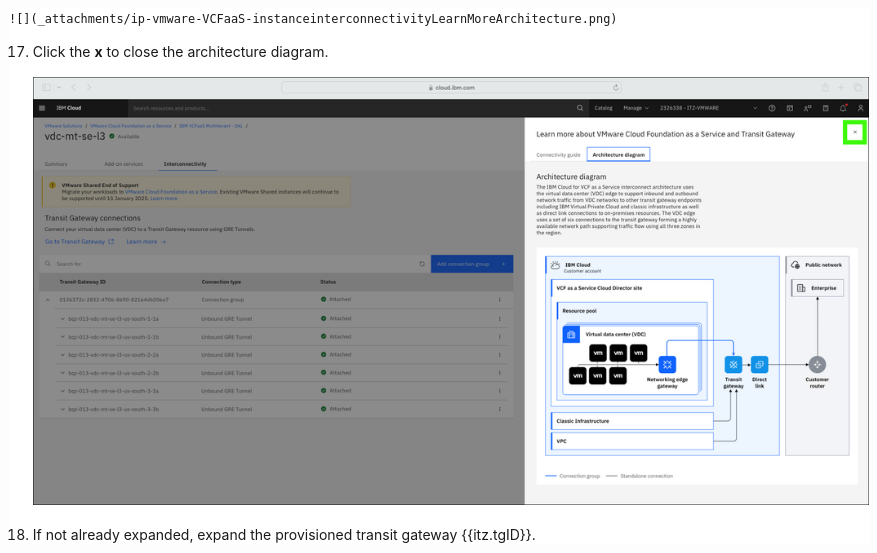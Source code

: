    ![](_attachments/ip-vmware-VCFaaS-instanceinterconnectivityLearnMoreArchitecture.png)

17. Click the **x** to close the architecture diagram.

    ![](_attachments/ip-vmware-VCFaaS-instanceinterconnectivityLearnMoreArchitectureClose.png)

18. If not already expanded, expand the provisioned transit gateway {{itz.tgID}}.
